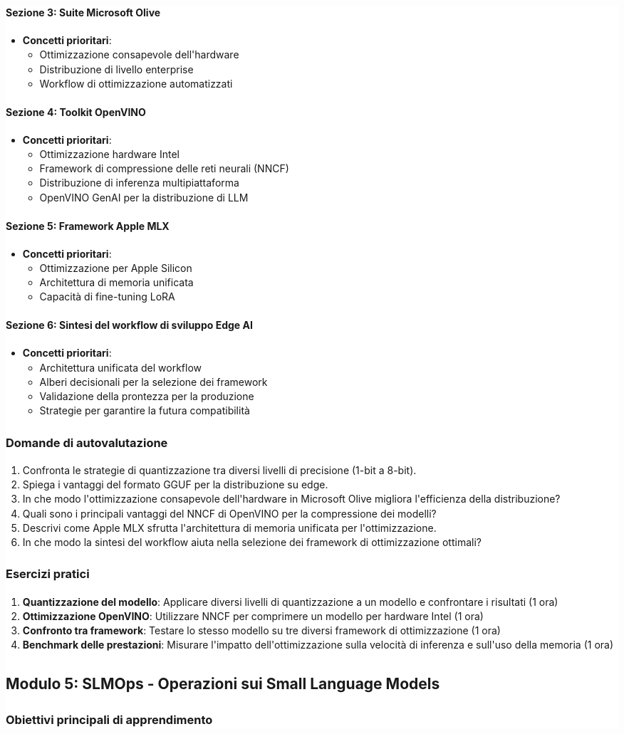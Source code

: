 #### Sezione 3: Suite Microsoft Olive
- **Concetti prioritari**: 
  - Ottimizzazione consapevole dell'hardware
  - Distribuzione di livello enterprise
  - Workflow di ottimizzazione automatizzati

#### Sezione 4: Toolkit OpenVINO
- **Concetti prioritari**: 
  - Ottimizzazione hardware Intel
  - Framework di compressione delle reti neurali (NNCF)
  - Distribuzione di inferenza multipiattaforma
  - OpenVINO GenAI per la distribuzione di LLM

#### Sezione 5: Framework Apple MLX
- **Concetti prioritari**: 
  - Ottimizzazione per Apple Silicon
  - Architettura di memoria unificata
  - Capacità di fine-tuning LoRA

#### Sezione 6: Sintesi del workflow di sviluppo Edge AI
- **Concetti prioritari**: 
  - Architettura unificata del workflow
  - Alberi decisionali per la selezione dei framework
  - Validazione della prontezza per la produzione
  - Strategie per garantire la futura compatibilità

### Domande di autovalutazione

1. Confronta le strategie di quantizzazione tra diversi livelli di precisione (1-bit a 8-bit).
2. Spiega i vantaggi del formato GGUF per la distribuzione su edge.
3. In che modo l'ottimizzazione consapevole dell'hardware in Microsoft Olive migliora l'efficienza della distribuzione?
4. Quali sono i principali vantaggi del NNCF di OpenVINO per la compressione dei modelli?
5. Descrivi come Apple MLX sfrutta l'architettura di memoria unificata per l'ottimizzazione.
6. In che modo la sintesi del workflow aiuta nella selezione dei framework di ottimizzazione ottimali?

### Esercizi pratici

1. **Quantizzazione del modello**: Applicare diversi livelli di quantizzazione a un modello e confrontare i risultati (1 ora)
2. **Ottimizzazione OpenVINO**: Utilizzare NNCF per comprimere un modello per hardware Intel (1 ora)
3. **Confronto tra framework**: Testare lo stesso modello su tre diversi framework di ottimizzazione (1 ora)
4. **Benchmark delle prestazioni**: Misurare l'impatto dell'ottimizzazione sulla velocità di inferenza e sull'uso della memoria (1 ora)

## Modulo 5: SLMOps - Operazioni sui Small Language Models

### Obiettivi principali di apprendimento

